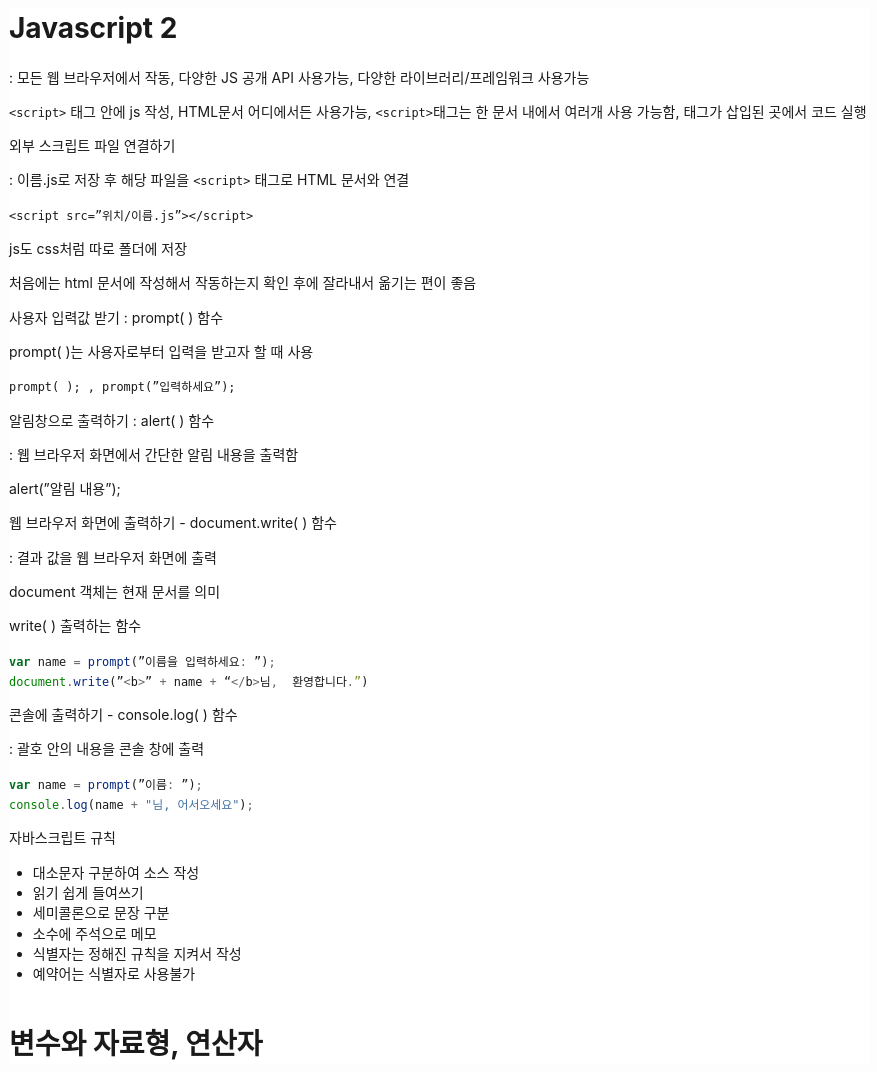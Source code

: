 # Javascript 2

: 모든 웹 브라우저에서 작동, 다양한 JS 공개 API 사용가능, 다양한 라이브러리/프레임워크 사용가능

`<script>` 태그 안에 js 작성, HTML문서 어디에서든 사용가능, `<script>`태그는 한 문서 내에서 여러개 사용 가능함, 태그가 삽입된 곳에서 코드 실행

외부 스크립트 파일 연결하기

: 이름.js로 저장 후 해당 파일을 `<script>` 태그로 HTML 문서와 연결

`<script src=”위치/이름.js”></script>`

js도 css처럼 따로 폴더에 저장

처음에는 html 문서에 작성해서 작동하는지 확인 후에 잘라내서 옮기는 편이 좋음

사용자 입력값 받기 : prompt( ) 함수

prompt( )는 사용자로부터 입력을 받고자 할 때 사용

`prompt( ); , prompt(”입력하세요”);`

알림창으로 출력하기 : alert( ) 함수

: 웹 브라우저 화면에서 간단한 알림 내용을 출력함

alert(”알림 내용”);

웹 브라우저 화면에 출력하기 - document.write( ) 함수

: 결과 값을 웹 브라우저 화면에 출력

document 객체는 현재 문서를 의미

write( ) 출력하는 함수

```jsx
var name = prompt(”이름을 입력하세요: ”);
document.write(”<b>” + name + “</b>님,  환영합니다.”)
```

콘솔에 출력하기 - console.log( ) 함수

: 괄호 안의 내용을 콘솔 창에 출력

```jsx
var name = prompt(”이름: ”);
console.log(name + "님, 어서오세요");
```

자바스크립트 규칙

-   대소문자 구분하여 소스 작성
-   읽기 쉽게 들여쓰기
-   세미콜론으로 문장 구분
-   소수에 주석으로 메모
-   식별자는 정해진 규칙을 지켜서 작성
-   예약어는 식별자로 사용불가

# 변수와 자료형, 연산자

